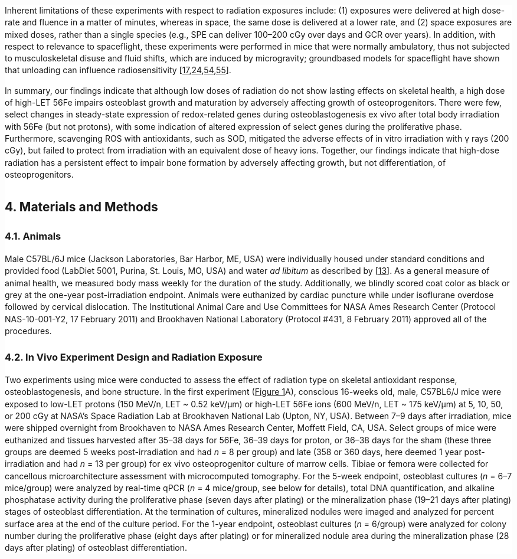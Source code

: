 Inherent limitations of these experiments with respect to radiation exposures include: (1) exposures were delivered at high dose-rate and fluence in a matter of minutes, whereas in space, the same dose is delivered at a lower rate, and (2) space exposures are mixed doses, rather than a single species (e.g., SPE can deliver 100–200 cGy over days and GCR over years). In addition, with respect to relevance to spaceflight, these experiments were performed in mice that were normally ambulatory, thus not subjected to musculoskeletal disuse and fluid shifts, which are induced by microgravity; groundbased models for spaceflight have shown that unloading can influence radiosensitivity \[[17](#B17-ijms-18-02117),[24](#B24-ijms-18-02117),[54](#B54-ijms-18-02117),[55](#B55-ijms-18-02117)\].

In summary, our findings indicate that although low doses of radiation do not show lasting effects on skeletal health, a high dose of high-LET 56Fe impairs osteoblast growth and maturation by adversely affecting growth of osteoprogenitors. There were few, select changes in steady-state expression of redox-related genes during osteoblastogenesis ex vivo after total body irradiation with 56Fe (but not protons), with some indication of altered expression of select genes during the proliferative phase. Furthermore, scavenging ROS with antioxidants, such as SOD, mitigated the adverse effects of in vitro irradiation with γ rays (200 cGy), but failed to protect from irradiation with an equivalent dose of heavy ions. Together, our findings indicate that high-dose radiation has a persistent effect to impair bone formation by adversely affecting growth, but not differentiation, of osteoprogenitors.

## 4\. Materials and Methods

### 4.1. Animals

Male C57BL/6J mice (Jackson Laboratories, Bar Harbor, ME, USA) were individually housed under standard conditions and provided food (LabDiet 5001, Purina, St. Louis, MO, USA) and water _ad libitum_ as described by \[[13](#B13-ijms-18-02117)\]. As a general measure of animal health, we measured body mass weekly for the duration of the study. Additionally, we blindly scored coat color as black or grey at the one-year post-irradiation endpoint. Animals were euthanized by cardiac puncture while under isoflurane overdose followed by cervical dislocation. The Institutional Animal Care and Use Committees for NASA Ames Research Center (Protocol NAS-10-001-Y2, 17 February 2011) and Brookhaven National Laboratory (Protocol #431, 8 February 2011) approved all of the procedures.

### 4.2. In Vivo Experiment Design and Radiation Exposure

Two experiments using mice were conducted to assess the effect of radiation type on skeletal antioxidant response, osteoblastogenesis, and bone structure. In the first experiment ([Figure 1](#ijms-18-02117-f001)A), conscious 16-weeks old, male, C57BL6/J mice were exposed to low-LET protons (150 MeV/n, LET ~ 0.52 keV/µm) or high-LET 56Fe ions (600 MeV/n, LET ~ 175 keV/µm) at 5, 10, 50, or 200 cGy at NASA’s Space Radiation Lab at Brookhaven National Lab (Upton, NY, USA). Between 7–9 days after irradiation, mice were shipped overnight from Brookhaven to NASA Ames Research Center, Moffett Field, CA, USA. Select groups of mice were euthanized and tissues harvested after 35–38 days for 56Fe, 36–39 days for proton, or 36–38 days for the sham (these three groups are deemed 5 weeks post-irradiation and had _n_ = 8 per group) and late (358 or 360 days, here deemed 1 year post-irradiation and had _n_ = 13 per group) for ex vivo osteoprogenitor culture of marrow cells. Tibiae or femora were collected for cancellous microarchitecture assessment with microcomputed tomography. For the 5-week endpoint, osteoblast cultures (_n_ = 6–7 mice/group) were analyzed by real-time qPCR (_n_ = 4 mice/group, see below for details), total DNA quantification, and alkaline phosphatase activity during the proliferative phase (seven days after plating) or the mineralization phase (19–21 days after plating) stages of osteoblast differentiation. At the termination of cultures, mineralized nodules were imaged and analyzed for percent surface area at the end of the culture period. For the 1-year endpoint, osteoblast cultures (_n_ = 6/group) were analyzed for colony number during the proliferative phase (eight days after plating) or for mineralized nodule area during the mineralization phase (28 days after plating) of osteoblast differentiation.
